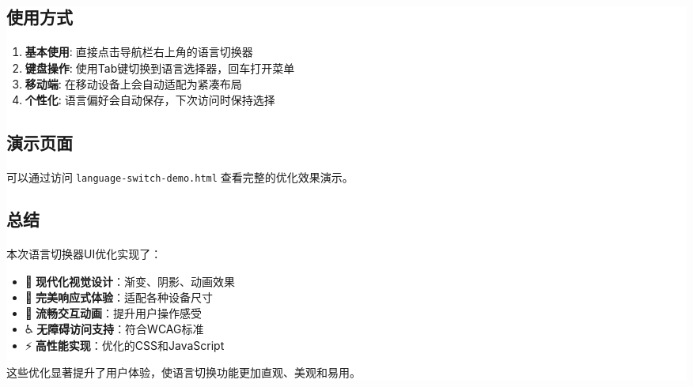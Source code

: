 ## 使用方式

1. **基本使用**: 直接点击导航栏右上角的语言切换器
2. **键盘操作**: 使用Tab键切换到语言选择器，回车打开菜单
3. **移动端**: 在移动设备上会自动适配为紧凑布局
4. **个性化**: 语言偏好会自动保存，下次访问时保持选择

## 演示页面

可以通过访问 `language-switch-demo.html` 查看完整的优化效果演示。

## 总结

本次语言切换器UI优化实现了：
- 🎨 **现代化视觉设计**：渐变、阴影、动画效果
- 📱 **完美响应式体验**：适配各种设备尺寸
- 🚀 **流畅交互动画**：提升用户操作感受
- ♿ **无障碍访问支持**：符合WCAG标准
- ⚡ **高性能实现**：优化的CSS和JavaScript

这些优化显著提升了用户体验，使语言切换功能更加直观、美观和易用。
